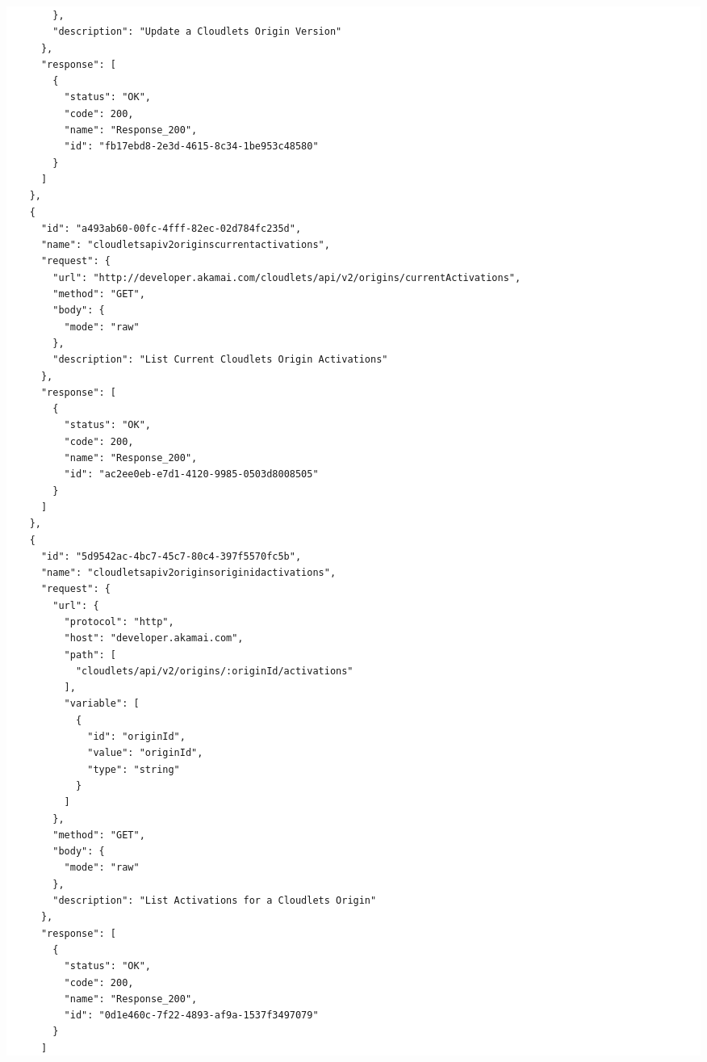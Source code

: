             },
            "description": "Update a Cloudlets Origin Version"
          },
          "response": [
            {
              "status": "OK",
              "code": 200,
              "name": "Response_200",
              "id": "fb17ebd8-2e3d-4615-8c34-1be953c48580"
            }
          ]
        },
        {
          "id": "a493ab60-00fc-4fff-82ec-02d784fc235d",
          "name": "cloudletsapiv2originscurrentactivations",
          "request": {
            "url": "http://developer.akamai.com/cloudlets/api/v2/origins/currentActivations",
            "method": "GET",
            "body": {
              "mode": "raw"
            },
            "description": "List Current Cloudlets Origin Activations"
          },
          "response": [
            {
              "status": "OK",
              "code": 200,
              "name": "Response_200",
              "id": "ac2ee0eb-e7d1-4120-9985-0503d8008505"
            }
          ]
        },
        {
          "id": "5d9542ac-4bc7-45c7-80c4-397f5570fc5b",
          "name": "cloudletsapiv2originsoriginidactivations",
          "request": {
            "url": {
              "protocol": "http",
              "host": "developer.akamai.com",
              "path": [
                "cloudlets/api/v2/origins/:originId/activations"
              ],
              "variable": [
                {
                  "id": "originId",
                  "value": "originId",
                  "type": "string"
                }
              ]
            },
            "method": "GET",
            "body": {
              "mode": "raw"
            },
            "description": "List Activations for a Cloudlets Origin"
          },
          "response": [
            {
              "status": "OK",
              "code": 200,
              "name": "Response_200",
              "id": "0d1e460c-7f22-4893-af9a-1537f3497079"
            }
          ]
